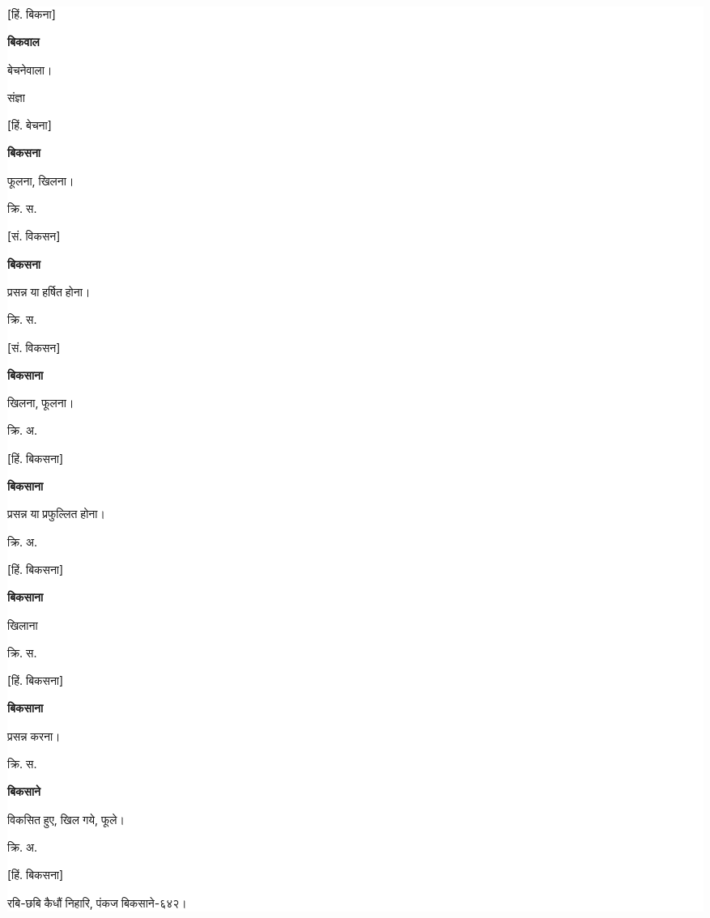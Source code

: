 [हिं. बिकना]

**बिकवाल**

बेचनेवाला।

संज्ञा

[हिं. बेचना]

**बिकसना**

फूलना, खिलना।

क्रि. स.

[सं. विकसन]

**बिकसना**

प्रसन्न या हर्षित होना।

क्रि. स.

[सं. विकसन]

**बिकसाना**

खिलना, फूलना।

क्रि. अ.

[हिं. बिकसना]

**बिकसाना**

प्रसन्न या प्रफुल्लित होना।

क्रि. अ.

[हिं. बिकसना]

**बिकसाना**

खिलाना

क्रि. स.

[हिं. बिकसना]

**बिकसाना**

प्रसन्न करना।

क्रि. स.

**बिकसाने**

विकसित हुए, खिल गये, फूले।

क्रि. अ.

[हिं. बिकसना]

रबि-छबि कैधौं निहारि, पंकज बिकसाने-६४२।
